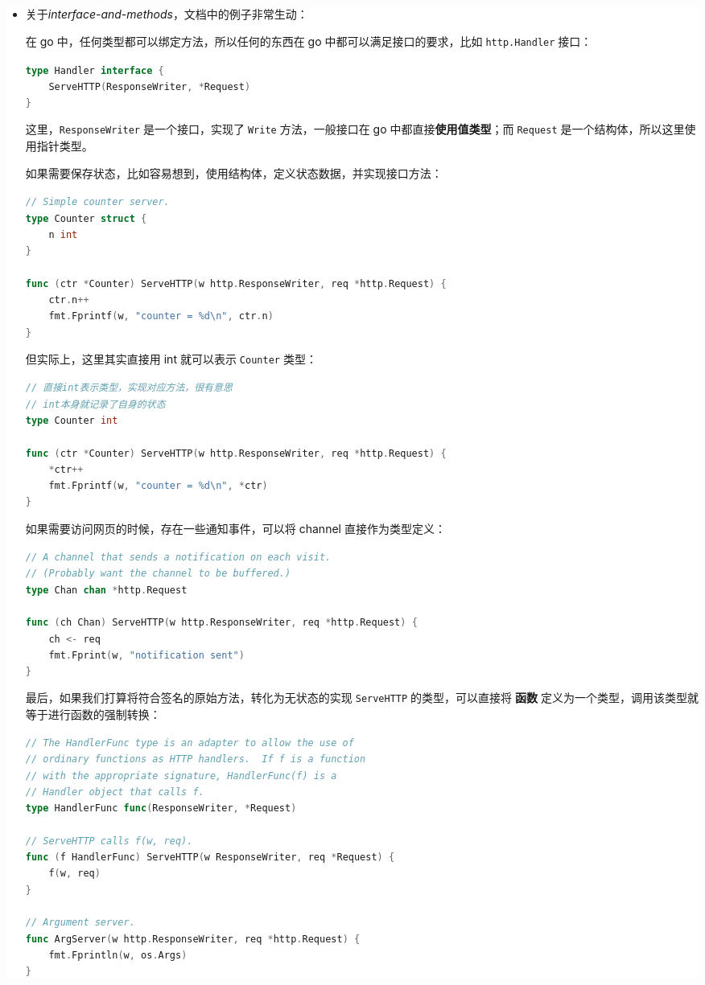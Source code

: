 - 关于*interface-and-methods*，文档中的例子非常生动：

  在 go 中，任何类型都可以绑定方法，所以任何的东西在 go 中都可以满足接口的要求，比如 `http.Handler` 接口：

  ```go
  type Handler interface {
      ServeHTTP(ResponseWriter, *Request)
  }
  ```

  这里，`ResponseWriter` 是一个接口，实现了 `Write` 方法，一般接口在 go 中都直接**使用值类型**；而 `Request` 是一个结构体，所以这里使用指针类型。

  如果需要保存状态，比如容易想到，使用结构体，定义状态数据，并实现接口方法：

  ```go
  // Simple counter server.
  type Counter struct {
      n int
  }

  func (ctr *Counter) ServeHTTP(w http.ResponseWriter, req *http.Request) {
      ctr.n++
      fmt.Fprintf(w, "counter = %d\n", ctr.n)
  }
  ```

  但实际上，这里其实直接用 int 就可以表示 `Counter` 类型：

  ```go
  // 直接int表示类型，实现对应方法，很有意思
  // int本身就记录了自身的状态
  type Counter int

  func (ctr *Counter) ServeHTTP(w http.ResponseWriter, req *http.Request) {
      *ctr++
      fmt.Fprintf(w, "counter = %d\n", *ctr)
  }
  ```

  如果需要访问网页的时候，存在一些通知事件，可以将 channel 直接作为类型定义：

  ```go
  // A channel that sends a notification on each visit.
  // (Probably want the channel to be buffered.)
  type Chan chan *http.Request

  func (ch Chan) ServeHTTP(w http.ResponseWriter, req *http.Request) {
      ch <- req
      fmt.Fprint(w, "notification sent")
  }
  ```

  最后，如果我们打算将符合签名的原始方法，转化为无状态的实现 `ServeHTTP` 的类型，可以直接将 **函数** 定义为一个类型，调用该类型就等于进行函数的强制转换：

  ```go
  // The HandlerFunc type is an adapter to allow the use of
  // ordinary functions as HTTP handlers.  If f is a function
  // with the appropriate signature, HandlerFunc(f) is a
  // Handler object that calls f.
  type HandlerFunc func(ResponseWriter, *Request)

  // ServeHTTP calls f(w, req).
  func (f HandlerFunc) ServeHTTP(w ResponseWriter, req *Request) {
      f(w, req)
  }

  // Argument server.
  func ArgServer(w http.ResponseWriter, req *http.Request) {
      fmt.Fprintln(w, os.Args)
  }
  ```